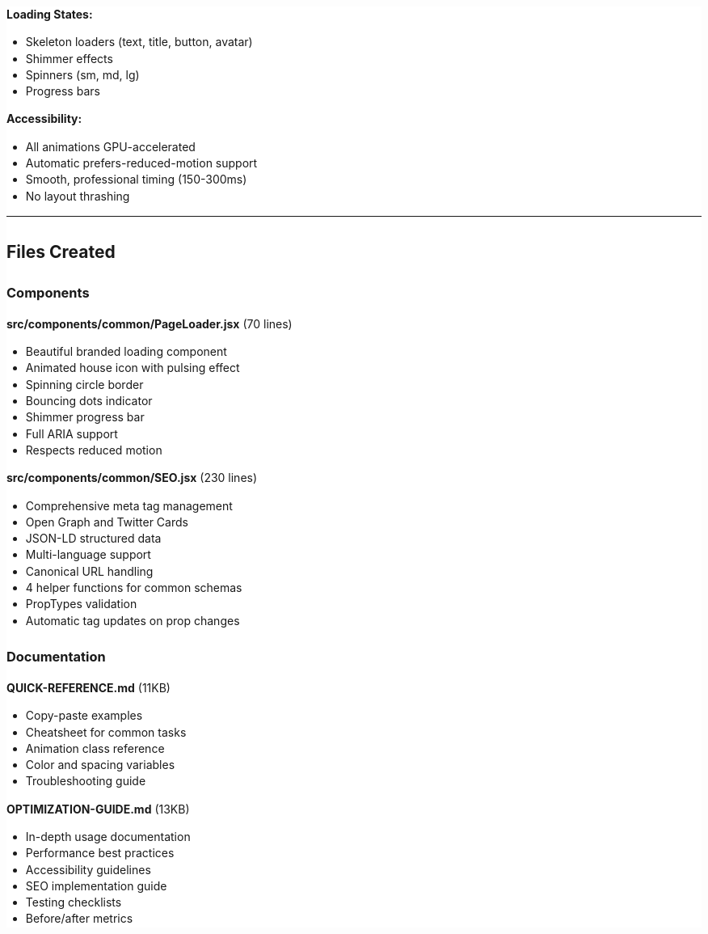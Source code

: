 **Loading States:**
- Skeleton loaders (text, title, button, avatar)
- Shimmer effects
- Spinners (sm, md, lg)
- Progress bars

**Accessibility:**
- All animations GPU-accelerated
- Automatic prefers-reduced-motion support
- Smooth, professional timing (150-300ms)
- No layout thrashing

---

## Files Created

### Components

**src/components/common/PageLoader.jsx** (70 lines)
- Beautiful branded loading component
- Animated house icon with pulsing effect
- Spinning circle border
- Bouncing dots indicator
- Shimmer progress bar
- Full ARIA support
- Respects reduced motion

**src/components/common/SEO.jsx** (230 lines)
- Comprehensive meta tag management
- Open Graph and Twitter Cards
- JSON-LD structured data
- Multi-language support
- Canonical URL handling
- 4 helper functions for common schemas
- PropTypes validation
- Automatic tag updates on prop changes

### Documentation

**QUICK-REFERENCE.md** (11KB)
- Copy-paste examples
- Cheatsheet for common tasks
- Animation class reference
- Color and spacing variables
- Troubleshooting guide

**OPTIMIZATION-GUIDE.md** (13KB)
- In-depth usage documentation
- Performance best practices
- Accessibility guidelines
- SEO implementation guide
- Testing checklists
- Before/after metrics

